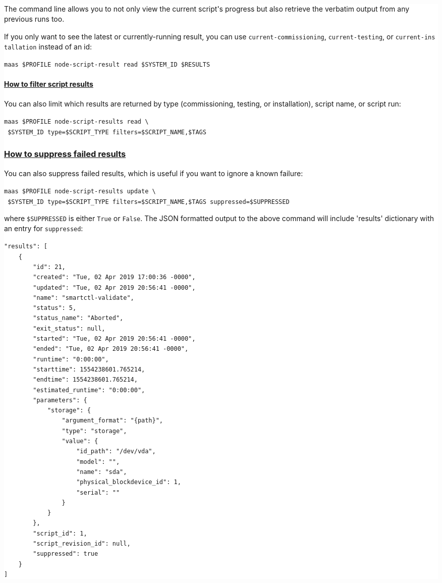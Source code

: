 The command line allows you to not only view the current script's progress but also retrieve the verbatim output from any previous runs too.

If you only want to see the latest or currently-running result, you can use `current-commissioning`, `current-testing`, or `current-installation` instead of an id:

```nohighlight
maas $PROFILE node-script-result read $SYSTEM_ID $RESULTS
```
<a href="#heading--how-to-filter-script-results"><h4 id="heading--how-to-filter-script-results">How to filter script results</h4></a>

You can also limit which results are returned by type (commissioning, testing, or installation), script name, or script run:

```nohighlight
maas $PROFILE node-script-results read \
 $SYSTEM_ID type=$SCRIPT_TYPE filters=$SCRIPT_NAME,$TAGS
```
<a href="#heading--how-to-suppress-failed-results"><h3 id="heading--how-to-suppress-failed-results">How to suppress failed results</h3></a>

You can also suppress failed results, which is useful if you want to ignore a known failure:

```nohighlight
maas $PROFILE node-script-results update \
 $SYSTEM_ID type=$SCRIPT_TYPE filters=$SCRIPT_NAME,$TAGS suppressed=$SUPPRESSED
```

where `$SUPPRESSED` is either `True` or `False`. The JSON formatted output to the above command will include 'results' dictionary with an entry for `suppressed`:

```nohighlight
"results": [
    {
        "id": 21,
        "created": "Tue, 02 Apr 2019 17:00:36 -0000",
        "updated": "Tue, 02 Apr 2019 20:56:41 -0000",
        "name": "smartctl-validate",
        "status": 5,
        "status_name": "Aborted",
        "exit_status": null,
        "started": "Tue, 02 Apr 2019 20:56:41 -0000",
        "ended": "Tue, 02 Apr 2019 20:56:41 -0000",
        "runtime": "0:00:00",
        "starttime": 1554238601.765214,
        "endtime": 1554238601.765214,
        "estimated_runtime": "0:00:00",
        "parameters": {
            "storage": {
                "argument_format": "{path}",
                "type": "storage",
                "value": {
                    "id_path": "/dev/vda",
                    "model": "",
                    "name": "sda",
                    "physical_blockdevice_id": 1,
                    "serial": ""
                }
            }
        },
        "script_id": 1,
        "script_revision_id": null,
        "suppressed": true
    }
]
```
